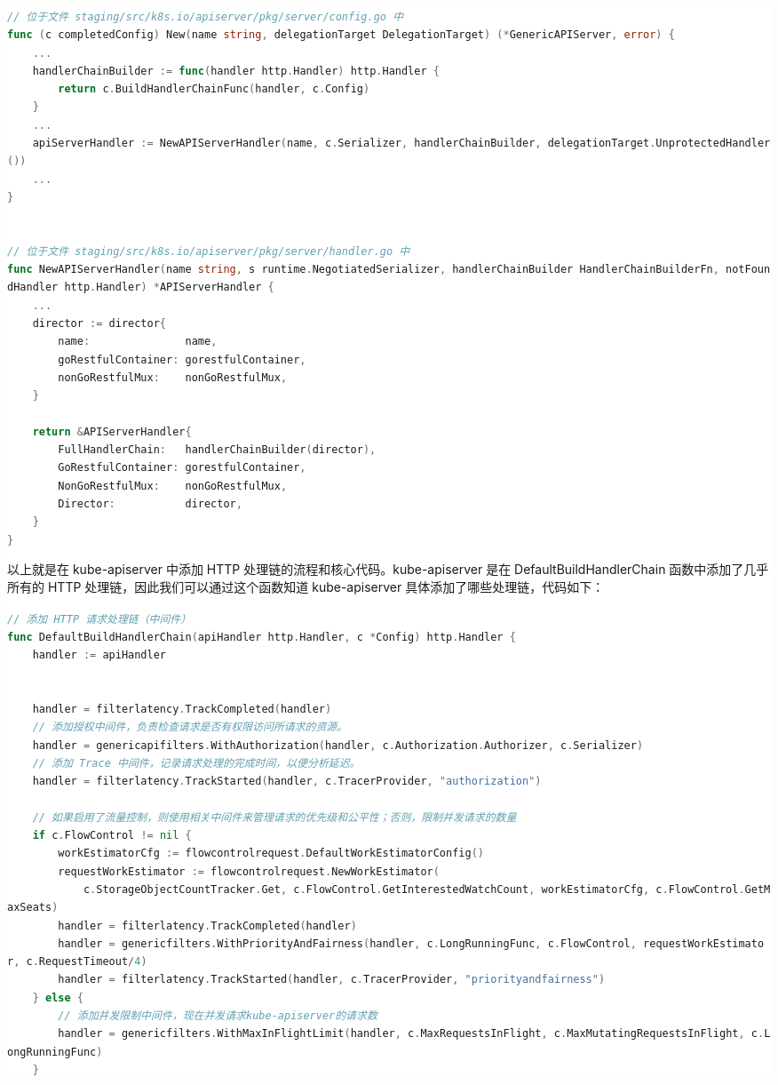 ```go
// 位于文件 staging/src/k8s.io/apiserver/pkg/server/config.go 中
func (c completedConfig) New(name string, delegationTarget DelegationTarget) (*GenericAPIServer, error) {
    ...
    handlerChainBuilder := func(handler http.Handler) http.Handler {
        return c.BuildHandlerChainFunc(handler, c.Config)
    }
    ...
    apiServerHandler := NewAPIServerHandler(name, c.Serializer, handlerChainBuilder, delegationTarget.UnprotectedHandler())
    ...
}


// 位于文件 staging/src/k8s.io/apiserver/pkg/server/handler.go 中
func NewAPIServerHandler(name string, s runtime.NegotiatedSerializer, handlerChainBuilder HandlerChainBuilderFn, notFoundHandler http.Handler) *APIServerHandler {
    ...
    director := director{
        name:               name,
        goRestfulContainer: gorestfulContainer,
        nonGoRestfulMux:    nonGoRestfulMux,
    }

    return &APIServerHandler{
        FullHandlerChain:   handlerChainBuilder(director),
        GoRestfulContainer: gorestfulContainer,
        NonGoRestfulMux:    nonGoRestfulMux,
        Director:           director,
    }
}
```

以上就是在 kube-apiserver 中添加 HTTP 处理链的流程和核心代码。kube-apiserver 是在 DefaultBuildHandlerChain 函数中添加了几乎所有的 HTTP 处理链，因此我们可以通过这个函数知道 kube-apiserver 具体添加了哪些处理链，代码如下：

```go
// 添加 HTTP 请求处理链（中间件）
func DefaultBuildHandlerChain(apiHandler http.Handler, c *Config) http.Handler {
    handler := apiHandler


    handler = filterlatency.TrackCompleted(handler)
    // 添加授权中间件，负责检查请求是否有权限访问所请求的资源。
    handler = genericapifilters.WithAuthorization(handler, c.Authorization.Authorizer, c.Serializer)
    // 添加 Trace 中间件，记录请求处理的完成时间，以便分析延迟。
    handler = filterlatency.TrackStarted(handler, c.TracerProvider, "authorization")

    // 如果启用了流量控制，则使用相关中间件来管理请求的优先级和公平性；否则，限制并发请求的数量
    if c.FlowControl != nil {
        workEstimatorCfg := flowcontrolrequest.DefaultWorkEstimatorConfig()
        requestWorkEstimator := flowcontrolrequest.NewWorkEstimator(
            c.StorageObjectCountTracker.Get, c.FlowControl.GetInterestedWatchCount, workEstimatorCfg, c.FlowControl.GetMaxSeats)
        handler = filterlatency.TrackCompleted(handler)
        handler = genericfilters.WithPriorityAndFairness(handler, c.LongRunningFunc, c.FlowControl, requestWorkEstimator, c.RequestTimeout/4)
        handler = filterlatency.TrackStarted(handler, c.TracerProvider, "priorityandfairness")
    } else {
        // 添加并发限制中间件，现在并发请求kube-apiserver的请求数
        handler = genericfilters.WithMaxInFlightLimit(handler, c.MaxRequestsInFlight, c.MaxMutatingRequestsInFlight, c.LongRunningFunc)
    }
```